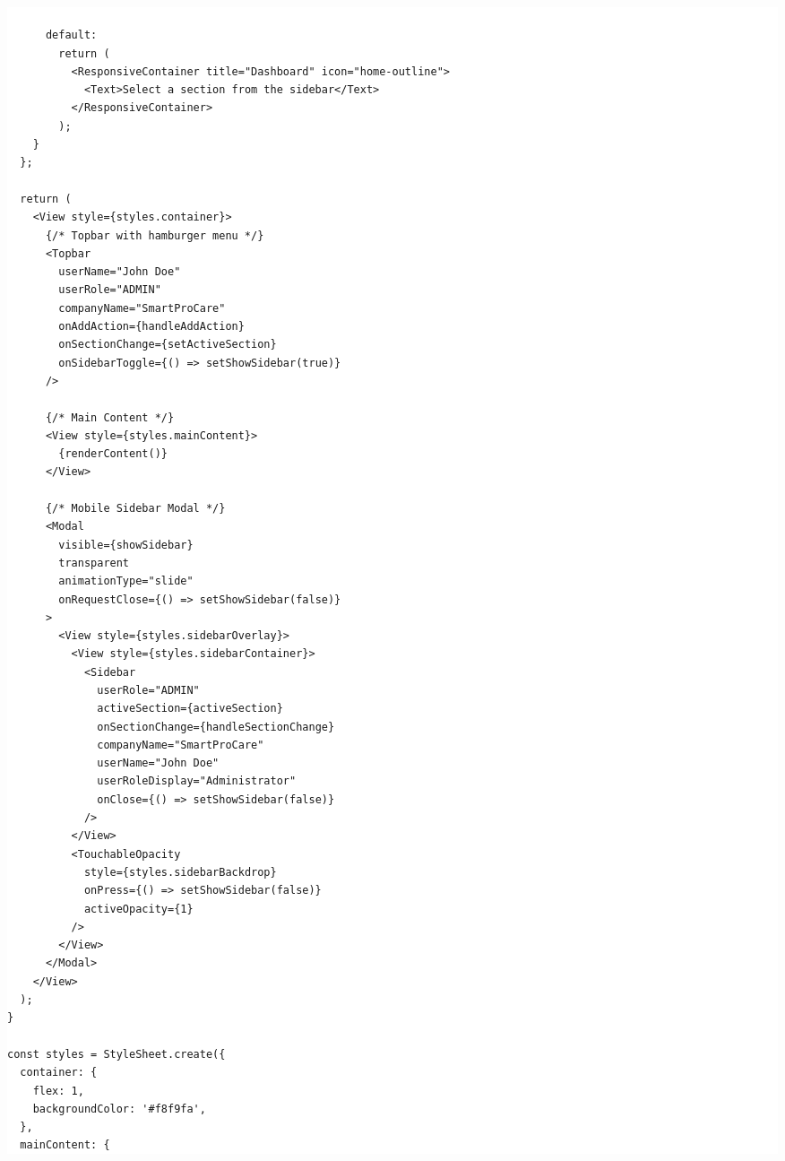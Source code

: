 ```tsx
      
      default:
        return (
          <ResponsiveContainer title="Dashboard" icon="home-outline">
            <Text>Select a section from the sidebar</Text>
          </ResponsiveContainer>
        );
    }
  };

  return (
    <View style={styles.container}>
      {/* Topbar with hamburger menu */}
      <Topbar
        userName="John Doe"
        userRole="ADMIN"
        companyName="SmartProCare"
        onAddAction={handleAddAction}
        onSectionChange={setActiveSection}
        onSidebarToggle={() => setShowSidebar(true)}
      />

      {/* Main Content */}
      <View style={styles.mainContent}>
        {renderContent()}
      </View>

      {/* Mobile Sidebar Modal */}
      <Modal
        visible={showSidebar}
        transparent
        animationType="slide"
        onRequestClose={() => setShowSidebar(false)}
      >
        <View style={styles.sidebarOverlay}>
          <View style={styles.sidebarContainer}>
            <Sidebar
              userRole="ADMIN"
              activeSection={activeSection}
              onSectionChange={handleSectionChange}
              companyName="SmartProCare"
              userName="John Doe"
              userRoleDisplay="Administrator"
              onClose={() => setShowSidebar(false)}
            />
          </View>
          <TouchableOpacity
            style={styles.sidebarBackdrop}
            onPress={() => setShowSidebar(false)}
            activeOpacity={1}
          />
        </View>
      </Modal>
    </View>
  );
}

const styles = StyleSheet.create({
  container: {
    flex: 1,
    backgroundColor: '#f8f9fa',
  },
  mainContent: {
```